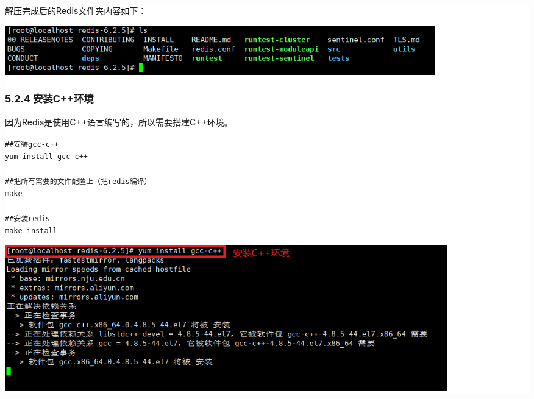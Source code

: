 解压完成后的Redis文件夹内容如下：

<img src="imgs/image-20211002232512437.png" alt="image-20211002232512437" style="zoom:80%;" />

### 5.2.4 安装C++环境

因为Redis是使用C++语言编写的，所以需要搭建C++环境。

```shell
##安装gcc-c++
yum install gcc-c++

##把所有需要的文件配置上（把redis编译）
make

##安装redis
make install
```

<img src="imgs/image-20211002232802489.png" alt="image-20211002232802489" style="zoom:80%;" />
